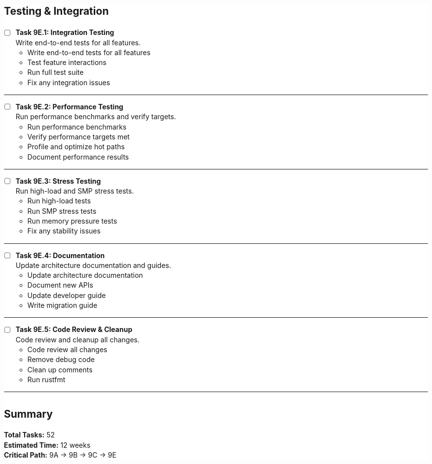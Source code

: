 
## Testing & Integration

- [ ] **Task 9E.1: Integration Testing**  
  Write end-to-end tests for all features.
  - Write end-to-end tests for all features
  - Test feature interactions
  - Run full test suite
  - Fix any integration issues

---

- [ ] **Task 9E.2: Performance Testing**  
  Run performance benchmarks and verify targets.
  - Run performance benchmarks
  - Verify performance targets met
  - Profile and optimize hot paths
  - Document performance results

---

- [ ] **Task 9E.3: Stress Testing**  
  Run high-load and SMP stress tests.
  - Run high-load tests
  - Run SMP stress tests
  - Run memory pressure tests
  - Fix any stability issues

---

- [ ] **Task 9E.4: Documentation**  
  Update architecture documentation and guides.
  - Update architecture documentation
  - Document new APIs
  - Update developer guide
  - Write migration guide

---

- [ ] **Task 9E.5: Code Review & Cleanup**  
  Code review and cleanup all changes.
  - Code review all changes
  - Remove debug code
  - Clean up comments
  - Run rustfmt

---

## Summary

**Total Tasks:** 52  
**Estimated Time:** 12 weeks  
**Critical Path:** 9A → 9B → 9C → 9E
